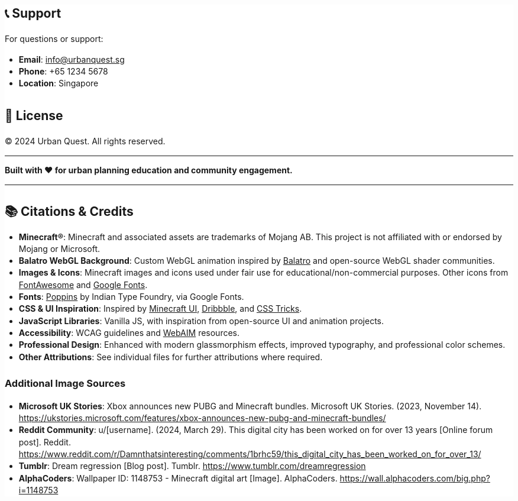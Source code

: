 ## 📞 Support

For questions or support:
- **Email**: info@urbanquest.sg
- **Phone**: +65 1234 5678
- **Location**: Singapore

## 📄 License

© 2024 Urban Quest. All rights reserved.

---

**Built with ❤️ for urban planning education and community engagement.**

---

## 📚 Citations & Credits

- **Minecraft®**: Minecraft and associated assets are trademarks of Mojang AB. This project is not affiliated with or endorsed by Mojang or Microsoft.
- **Balatro WebGL Background**: Custom WebGL animation inspired by [Balatro](https://balatrogame.com/) and open-source WebGL shader communities.
- **Images & Icons**: Minecraft images and icons used under fair use for educational/non-commercial purposes. Other icons from [FontAwesome](https://fontawesome.com/) and [Google Fonts](https://fonts.google.com/icons).
- **Fonts**: [Poppins](https://fonts.google.com/specimen/Poppins) by Indian Type Foundry, via Google Fonts.
- **CSS & UI Inspiration**: Inspired by [Minecraft UI](https://minecraft.net/), [Dribbble](https://dribbble.com/), and [CSS Tricks](https://css-tricks.com/).
- **JavaScript Libraries**: Vanilla JS, with inspiration from open-source UI and animation projects.
- **Accessibility**: WCAG guidelines and [WebAIM](https://webaim.org/) resources.
- **Professional Design**: Enhanced with modern glassmorphism effects, improved typography, and professional color schemes.
- **Other Attributions**: See individual files for further attributions where required.

### **Additional Image Sources**
- **Microsoft UK Stories**: Xbox announces new PUBG and Minecraft bundles. Microsoft UK Stories. (2023, November 14). https://ukstories.microsoft.com/features/xbox-announces-new-pubg-and-minecraft-bundles/
- **Reddit Community**: u/[username]. (2024, March 29). This digital city has been worked on for over 13 years [Online forum post]. Reddit. https://www.reddit.com/r/Damnthatsinteresting/comments/1brhc59/this_digital_city_has_been_worked_on_for_over_13/
- **Tumblr**: Dream regression [Blog post]. Tumblr. https://www.tumblr.com/dreamregression
- **AlphaCoders**: Wallpaper ID: 1148753 - Minecraft digital art [Image]. AlphaCoders. https://wall.alphacoders.com/big.php?i=1148753

